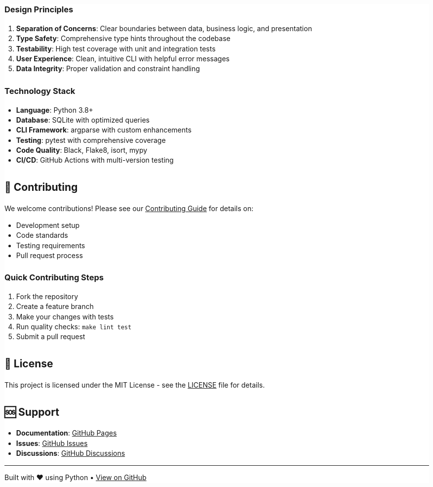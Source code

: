 ### Design Principles

1. **Separation of Concerns**: Clear boundaries between data, business logic, and presentation
2. **Type Safety**: Comprehensive type hints throughout the codebase
3. **Testability**: High test coverage with unit and integration tests
4. **User Experience**: Clean, intuitive CLI with helpful error messages
5. **Data Integrity**: Proper validation and constraint handling

### Technology Stack

- **Language**: Python 3.8+
- **Database**: SQLite with optimized queries
- **CLI Framework**: argparse with custom enhancements
- **Testing**: pytest with comprehensive coverage
- **Code Quality**: Black, Flake8, isort, mypy
- **CI/CD**: GitHub Actions with multi-version testing

## 🤝 Contributing

We welcome contributions! Please see our [Contributing Guide](CONTRIBUTING.md) for details on:

- Development setup
- Code standards
- Testing requirements
- Pull request process

### Quick Contributing Steps
1. Fork the repository
2. Create a feature branch
3. Make your changes with tests
4. Run quality checks: `make lint test`
5. Submit a pull request

## 📄 License

This project is licensed under the MIT License - see the [LICENSE](LICENSE) file for details.

## 🆘 Support

- **Documentation**: [GitHub Pages](https://tara32473.github.io/budget-manager/)
- **Issues**: [GitHub Issues](https://github.com/tara32473/budget-manager/issues)
- **Discussions**: [GitHub Discussions](https://github.com/tara32473/budget-manager/discussions)

---

Built with ❤️ using Python • [View on GitHub](https://github.com/tara32473/budget-manager)